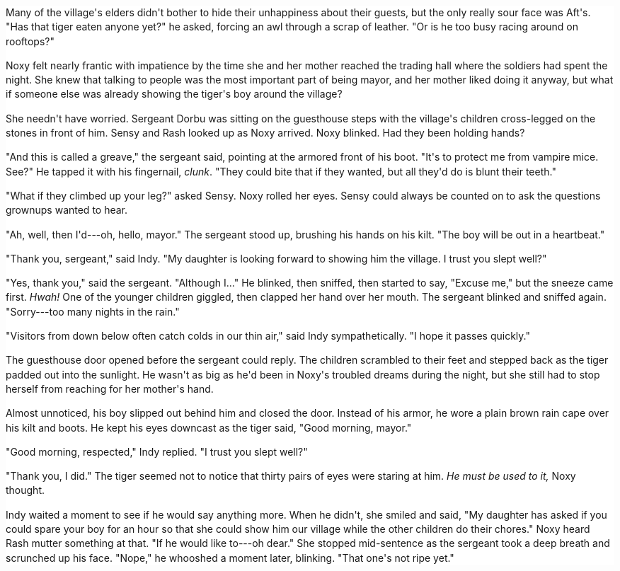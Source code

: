 Many of the village's elders didn't bother to hide their unhappiness
about their guests, but the only really sour face was Aft's.  "Has
that tiger eaten anyone yet?" he asked, forcing an awl through a scrap
of leather.  "Or is he too busy racing around on rooftops?"

Noxy felt nearly frantic with impatience by the time she and her
mother reached the trading hall where the soldiers had spent the
night.  She knew that talking to people was the most important part of
being mayor, and her mother liked doing it anyway, but what if someone
else was already showing the tiger's boy around the village?

She needn't have worried.  Sergeant Dorbu was sitting on the
guesthouse steps with the village's children cross-legged on the
stones in front of him.  Sensy and Rash looked up as Noxy arrived.
Noxy blinked.  Had they been holding hands?

"And this is called a greave," the sergeant said, pointing at the
armored front of his boot.  "It's to protect me from vampire mice.
See?" He tapped it with his fingernail, *clunk*.  "They could bite
that if they wanted, but all they'd do is blunt their teeth."

"What if they climbed up your leg?" asked Sensy.  Noxy rolled her
eyes.  Sensy could always be counted on to ask the questions grownups
wanted to hear.

"Ah, well, then I'd---oh, hello, mayor." The sergeant stood up,
brushing his hands on his kilt.  "The boy will be out in a heartbeat."

"Thank you, sergeant," said Indy.  "My daughter is looking forward to
showing him the village.  I trust you slept well?"

"Yes, thank you," said the sergeant.  "Although I..." He blinked, then
sniffed, then started to say, "Excuse me," but the sneeze came first.
*Hwah!* One of the younger children giggled, then clapped her hand
over her mouth.  The sergeant blinked and sniffed again.  "Sorry---too
many nights in the rain."

"Visitors from down below often catch colds in our thin air," said
Indy sympathetically.  "I hope it passes quickly."

The guesthouse door opened before the sergeant could reply.  The
children scrambled to their feet and stepped back as the tiger padded
out into the sunlight.  He wasn't as big as he'd been in Noxy's
troubled dreams during the night, but she still had to stop herself
from reaching for her mother's hand.

Almost unnoticed, his boy slipped out behind him and closed the door.
Instead of his armor, he wore a plain brown rain cape over his kilt
and boots.  He kept his eyes downcast as the tiger said, "Good
morning, mayor."

"Good morning, respected," Indy replied.  "I trust you slept well?"

"Thank you, I did." The tiger seemed not to notice that thirty pairs
of eyes were staring at him.  *He must be used to it,* Noxy thought.

Indy waited a moment to see if he would say anything more.  When he
didn't, she smiled and said, "My daughter has asked if you could spare
your boy for an hour so that she could show him our village while the
other children do their chores."  Noxy heard Rash mutter something at
that.  "If he would like to---oh dear." She stopped mid-sentence as
the sergeant took a deep breath and scrunched up his face.  "Nope," he
whooshed a moment later, blinking.  "That one's not ripe yet."
